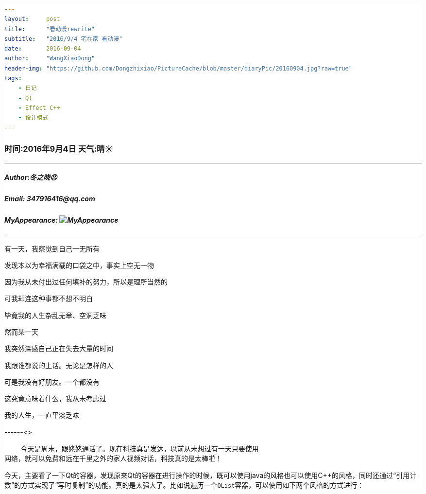 ```yaml
---
layout:     post
title:      "看动漫rewrite"
subtitle:   "2016/9/4 宅在家 看动漫"
date:       2016-09-04
author:     "WangXiaoDong"
header-img: "https://github.com/Dongzhixiao/PictureCache/blob/master/diaryPic/20160904.jpg?raw=true"
tags:
    - 日记
    - Qt
    - Effect C++
    - 设计模式
---
```


### 时间:2016年9月4日 天气:晴:sunny:
-----
#####   Author:冬之晓:angry:
#####   Email: 347916416@qq.com
#####   MyAppearance: ![MyAppearance](https://github.com/Dongzhixiao/PictureCache/raw/master/MyPicture.JPG "我的头像")
----------

有一天，我察觉到自己一无所有

发现本以为幸福满载的口袋之中，事实上空无一物

因为我从未付出过任何填补的努力，所以是理所当然的

可我却连这种事都不想不明白

毕竟我的人生杂乱无章、空洞乏味

然而某一天

我突然深感自己正在失去大量的时间

我跟谁都说的上话。无论是怎样的人

可是我没有好朋友。一个都没有

这究竟意味着什么，我从未考虑过

我的人生，一直平淡乏味

------<<rewrite>>

<pre>
    今天是周末，跟姥姥通话了。现在科技真是发达，以前从未想过有一天只要使用
网络，就可以免费和远在千里之外的家人视频对话，科技真的是太棒啦！
</pre>

今天，主要看了一下Qt的容器，发现原来Qt的容器在进行操作的时候，既可以使用java的风格也可以使用C++的风格，同时还通过“引用计数”的方式实现了“写时复制”的功能。真的是太强大了。比如说遍历一个`QList`容器，可以使用如下两个风格的方式进行：
